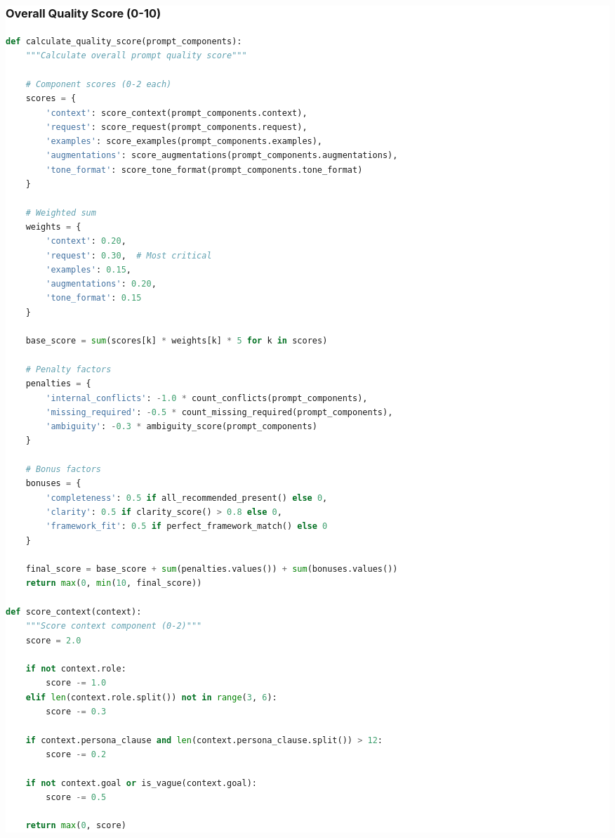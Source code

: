 ### Overall Quality Score (0-10)

```python
def calculate_quality_score(prompt_components):
    """Calculate overall prompt quality score"""
    
    # Component scores (0-2 each)
    scores = {
        'context': score_context(prompt_components.context),
        'request': score_request(prompt_components.request),
        'examples': score_examples(prompt_components.examples),
        'augmentations': score_augmentations(prompt_components.augmentations),
        'tone_format': score_tone_format(prompt_components.tone_format)
    }
    
    # Weighted sum
    weights = {
        'context': 0.20,
        'request': 0.30,  # Most critical
        'examples': 0.15,
        'augmentations': 0.20,
        'tone_format': 0.15
    }
    
    base_score = sum(scores[k] * weights[k] * 5 for k in scores)
    
    # Penalty factors
    penalties = {
        'internal_conflicts': -1.0 * count_conflicts(prompt_components),
        'missing_required': -0.5 * count_missing_required(prompt_components),
        'ambiguity': -0.3 * ambiguity_score(prompt_components)
    }
    
    # Bonus factors
    bonuses = {
        'completeness': 0.5 if all_recommended_present() else 0,
        'clarity': 0.5 if clarity_score() > 0.8 else 0,
        'framework_fit': 0.5 if perfect_framework_match() else 0
    }
    
    final_score = base_score + sum(penalties.values()) + sum(bonuses.values())
    return max(0, min(10, final_score))

def score_context(context):
    """Score context component (0-2)"""
    score = 2.0
    
    if not context.role:
        score -= 1.0
    elif len(context.role.split()) not in range(3, 6):
        score -= 0.3
        
    if context.persona_clause and len(context.persona_clause.split()) > 12:
        score -= 0.2
        
    if not context.goal or is_vague(context.goal):
        score -= 0.5
        
    return max(0, score)
```

